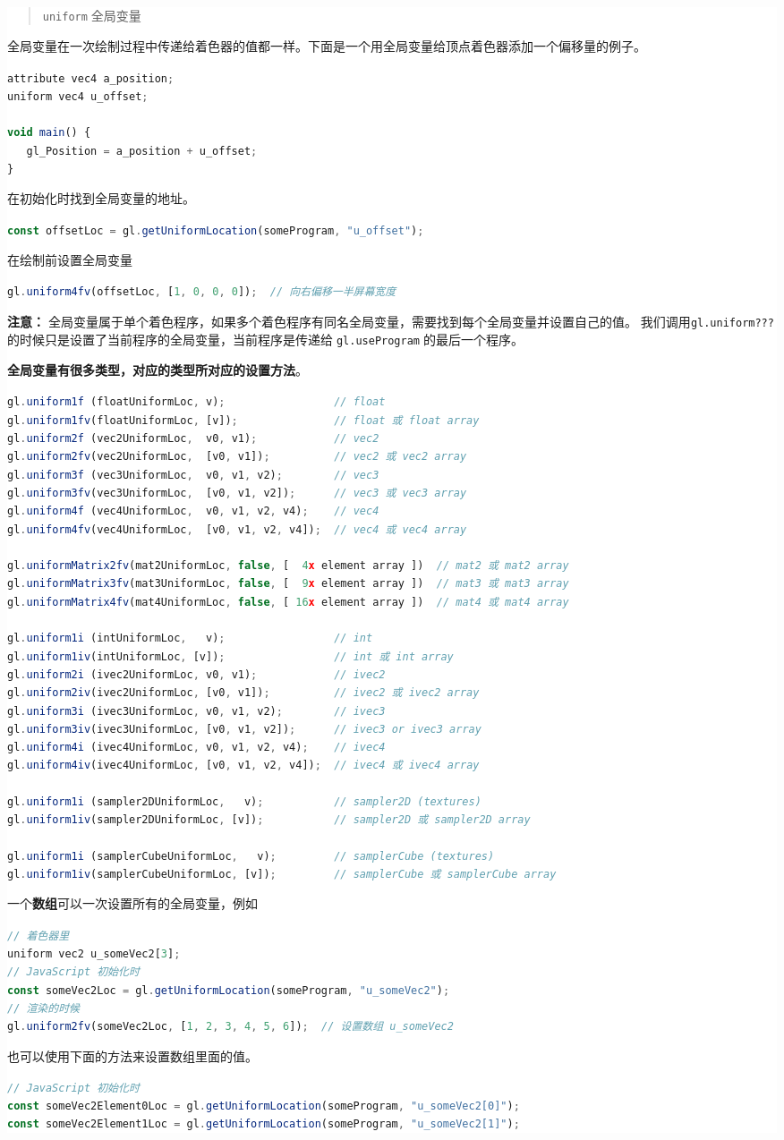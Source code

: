 > `uniform` 全局变量

全局变量在一次绘制过程中传递给着色器的值都一样。下面是一个用全局变量给顶点着色器添加一个偏移量的例子。
```js
attribute vec4 a_position;
uniform vec4 u_offset;
 
void main() {
   gl_Position = a_position + u_offset;
}
```
在初始化时找到全局变量的地址。
```js
const offsetLoc = gl.getUniformLocation(someProgram, "u_offset");
```
在绘制前设置全局变量
```js
gl.uniform4fv(offsetLoc, [1, 0, 0, 0]);  // 向右偏移一半屏幕宽度
```
**注意：** 全局变量属于单个着色程序，如果多个着色程序有同名全局变量，需要找到每个全局变量并设置自己的值。 我们调用`gl.uniform???` 的时候只是设置了当前程序的全局变量，当前程序是传递给 `gl.useProgram` 的最后一个程序。

**全局变量有很多类型，对应的类型所对应的设置方法**。
```js
gl.uniform1f (floatUniformLoc, v);                 // float
gl.uniform1fv(floatUniformLoc, [v]);               // float 或 float array
gl.uniform2f (vec2UniformLoc,  v0, v1);            // vec2
gl.uniform2fv(vec2UniformLoc,  [v0, v1]);          // vec2 或 vec2 array
gl.uniform3f (vec3UniformLoc,  v0, v1, v2);        // vec3
gl.uniform3fv(vec3UniformLoc,  [v0, v1, v2]);      // vec3 或 vec3 array
gl.uniform4f (vec4UniformLoc,  v0, v1, v2, v4);    // vec4
gl.uniform4fv(vec4UniformLoc,  [v0, v1, v2, v4]);  // vec4 或 vec4 array
 
gl.uniformMatrix2fv(mat2UniformLoc, false, [  4x element array ])  // mat2 或 mat2 array
gl.uniformMatrix3fv(mat3UniformLoc, false, [  9x element array ])  // mat3 或 mat3 array
gl.uniformMatrix4fv(mat4UniformLoc, false, [ 16x element array ])  // mat4 或 mat4 array
 
gl.uniform1i (intUniformLoc,   v);                 // int
gl.uniform1iv(intUniformLoc, [v]);                 // int 或 int array
gl.uniform2i (ivec2UniformLoc, v0, v1);            // ivec2
gl.uniform2iv(ivec2UniformLoc, [v0, v1]);          // ivec2 或 ivec2 array
gl.uniform3i (ivec3UniformLoc, v0, v1, v2);        // ivec3
gl.uniform3iv(ivec3UniformLoc, [v0, v1, v2]);      // ivec3 or ivec3 array
gl.uniform4i (ivec4UniformLoc, v0, v1, v2, v4);    // ivec4
gl.uniform4iv(ivec4UniformLoc, [v0, v1, v2, v4]);  // ivec4 或 ivec4 array
 
gl.uniform1i (sampler2DUniformLoc,   v);           // sampler2D (textures)
gl.uniform1iv(sampler2DUniformLoc, [v]);           // sampler2D 或 sampler2D array
 
gl.uniform1i (samplerCubeUniformLoc,   v);         // samplerCube (textures)
gl.uniform1iv(samplerCubeUniformLoc, [v]);         // samplerCube 或 samplerCube array

```
一个**数组**可以一次设置所有的全局变量，例如
```js
// 着色器里
uniform vec2 u_someVec2[3];
// JavaScript 初始化时
const someVec2Loc = gl.getUniformLocation(someProgram, "u_someVec2");
// 渲染的时候
gl.uniform2fv(someVec2Loc, [1, 2, 3, 4, 5, 6]);  // 设置数组 u_someVec2
```
也可以使用下面的方法来设置数组里面的值。
```js
// JavaScript 初始化时
const someVec2Element0Loc = gl.getUniformLocation(someProgram, "u_someVec2[0]");
const someVec2Element1Loc = gl.getUniformLocation(someProgram, "u_someVec2[1]");
```